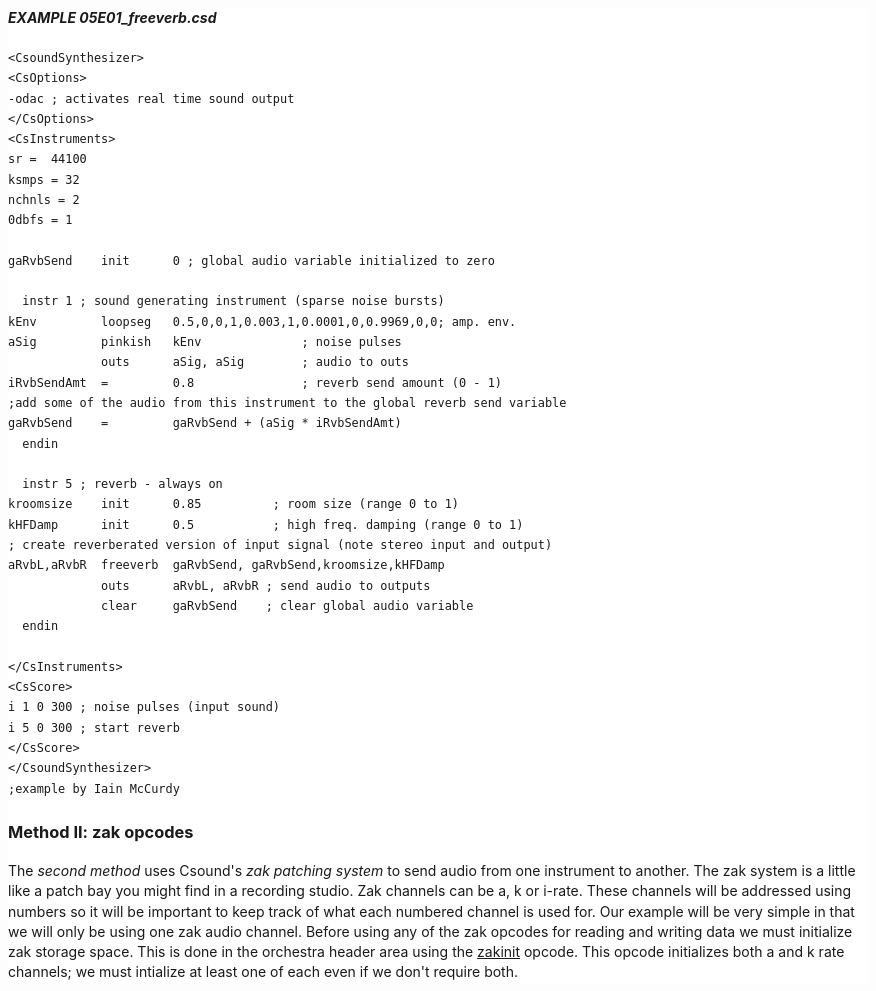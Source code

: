 #### **_EXAMPLE 05E01_freeverb.csd_**

```csound
<CsoundSynthesizer>
<CsOptions>
-odac ; activates real time sound output
</CsOptions>
<CsInstruments>
sr =  44100
ksmps = 32
nchnls = 2
0dbfs = 1

gaRvbSend    init      0 ; global audio variable initialized to zero

  instr 1 ; sound generating instrument (sparse noise bursts)
kEnv         loopseg   0.5,0,0,1,0.003,1,0.0001,0,0.9969,0,0; amp. env.
aSig         pinkish   kEnv              ; noise pulses
             outs      aSig, aSig        ; audio to outs
iRvbSendAmt  =         0.8               ; reverb send amount (0 - 1)
;add some of the audio from this instrument to the global reverb send variable
gaRvbSend    =         gaRvbSend + (aSig * iRvbSendAmt)
  endin

  instr 5 ; reverb - always on
kroomsize    init      0.85          ; room size (range 0 to 1)
kHFDamp      init      0.5           ; high freq. damping (range 0 to 1)
; create reverberated version of input signal (note stereo input and output)
aRvbL,aRvbR  freeverb  gaRvbSend, gaRvbSend,kroomsize,kHFDamp
             outs      aRvbL, aRvbR ; send audio to outputs
             clear     gaRvbSend    ; clear global audio variable
  endin

</CsInstruments>
<CsScore>
i 1 0 300 ; noise pulses (input sound)
i 5 0 300 ; start reverb
</CsScore>
</CsoundSynthesizer>
;example by Iain McCurdy
```

### Method II: zak opcodes

The _second method_ uses Csound's _zak patching system_ to send audio from
one instrument to another. The zak system is a little like a patch bay
you might find in a recording studio. Zak channels can be a, k or
i-rate. These channels will be addressed using numbers so it will be
important to keep track of what each numbered channel is used for. Our
example will be very simple in that we will only be using one zak audio
channel. Before using any of the zak opcodes for reading and writing
data we must initialize zak storage space. This is done in the orchestra
header area using the
[zakinit](https://csound.com/docs/manual/zakinit.html) opcode. This
opcode initializes both a and k rate channels; we must intialize at
least one of each even if we don't require both.
